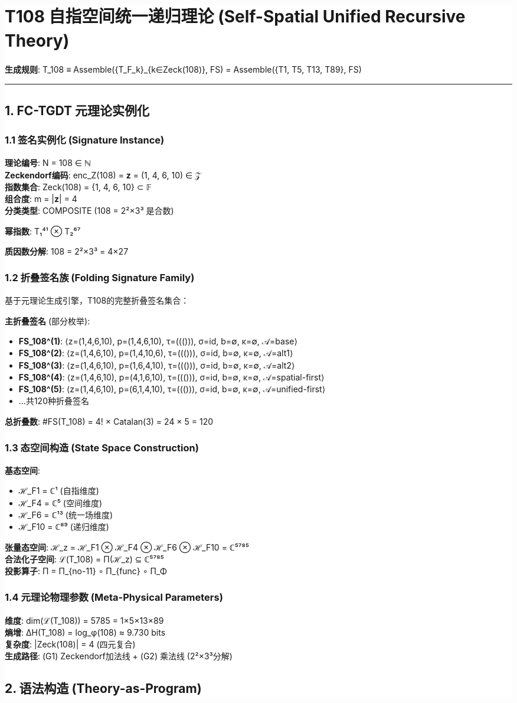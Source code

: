 # T108 自指空间统一递归理论 (Self-Spatial Unified Recursive Theory)

**生成规则**: T_108 ≡ Assemble({T_F_k}_{k∈Zeck(108)}, FS) = Assemble({T1, T5, T13, T89}, FS)

---

## 1. FC-TGDT 元理论实例化

### 1.1 签名实例化 (Signature Instance)
**理论编号**: N = 108 ∈ ℕ  
**Zeckendorf编码**: enc_Z(108) = **z** = (1, 4, 6, 10) ∈ 𝒵  
**指数集合**: Zeck(108) = {1, 4, 6, 10} ⊂ 𝔽  
**组合度**: m = |**z**| = 4  
**分类类型**: COMPOSITE (108 = 2²×3³ 是合数)

**幂指数**: T₁⁴¹ ⊗ T₂⁶⁷

**质因数分解**: 108 = 2²×3³ = 4×27

### 1.2 折叠签名族 (Folding Signature Family)
基于元理论生成引擎，T108的完整折叠签名集合：

**主折叠签名** (部分枚举):
- **FS_108^(1)**: ⟨z=(1,4,6,10), p=(1,4,6,10), τ=((())), σ=id, b=∅, κ=∅, 𝒜=base⟩  
- **FS_108^(2)**: ⟨z=(1,4,6,10), p=(1,4,10,6), τ=((())), σ=id, b=∅, κ=∅, 𝒜=alt1⟩
- **FS_108^(3)**: ⟨z=(1,4,6,10), p=(1,6,4,10), τ=((())), σ=id, b=∅, κ=∅, 𝒜=alt2⟩
- **FS_108^(4)**: ⟨z=(1,4,6,10), p=(4,1,6,10), τ=((())), σ=id, b=∅, κ=∅, 𝒜=spatial-first⟩
- **FS_108^(5)**: ⟨z=(1,4,6,10), p=(6,1,4,10), τ=((())), σ=id, b=∅, κ=∅, 𝒜=unified-first⟩
- ...共120种折叠签名

**总折叠数**: #FS(T_108) = 4! × Catalan(3) = 24 × 5 = 120

### 1.3 态空间构造 (State Space Construction)
**基态空间**: 
- ℋ_F1 = ℂ¹ (自指维度)
- ℋ_F4 = ℂ⁵ (空间维度)  
- ℋ_F6 = ℂ¹³ (统一场维度)
- ℋ_F10 = ℂ⁸⁹ (递归维度)

**张量态空间**: ℋ_z = ℋ_F1 ⊗ ℋ_F4 ⊗ ℋ_F6 ⊗ ℋ_F10 = ℂ⁵⁷⁸⁵  
**合法化子空间**: ℒ(T_108) = Π(ℋ_z) ⊆ ℂ⁵⁷⁸⁵  
**投影算子**: Π = Π_{no-11} ∘ Π_{func} ∘ Π_Φ

### 1.4 元理论物理参数 (Meta-Physical Parameters)
**维度**: dim(ℒ(T_108)) = 5785 = 1×5×13×89  
**熵增**: ΔH(T_108) = log_φ(108) ≈ 9.730 bits  
**复杂度**: |Zeck(108)| = 4 (四元复合)  
**生成路径**: (G1) Zeckendorf加法线 + (G2) 乘法线 (2²×3³分解)

## 2. 语法构造 (Theory-as-Program)
